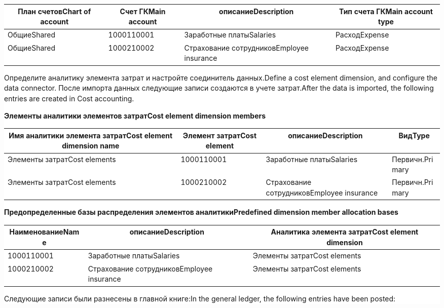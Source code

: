 | <span data-ttu-id="d6aad-123">План счетов</span><span class="sxs-lookup"><span data-stu-id="d6aad-123">Chart of account</span></span> | <span data-ttu-id="d6aad-124">Счет ГК</span><span class="sxs-lookup"><span data-stu-id="d6aad-124">Main account</span></span> | <span data-ttu-id="d6aad-125">описание</span><span class="sxs-lookup"><span data-stu-id="d6aad-125">Description</span></span>        | <span data-ttu-id="d6aad-126">Тип счета ГК</span><span class="sxs-lookup"><span data-stu-id="d6aad-126">Main account type</span></span> |
|------------------|--------------|--------------------|-------------------|
| <span data-ttu-id="d6aad-127">Общие</span><span class="sxs-lookup"><span data-stu-id="d6aad-127">Shared</span></span>           | <span data-ttu-id="d6aad-128">10001</span><span class="sxs-lookup"><span data-stu-id="d6aad-128">10001</span></span>        | <span data-ttu-id="d6aad-129">Заработные платы</span><span class="sxs-lookup"><span data-stu-id="d6aad-129">Salaries</span></span>           | <span data-ttu-id="d6aad-130">Расход</span><span class="sxs-lookup"><span data-stu-id="d6aad-130">Expense</span></span>           |
| <span data-ttu-id="d6aad-131">Общие</span><span class="sxs-lookup"><span data-stu-id="d6aad-131">Shared</span></span>           | <span data-ttu-id="d6aad-132">10002</span><span class="sxs-lookup"><span data-stu-id="d6aad-132">10002</span></span>        | <span data-ttu-id="d6aad-133">Страхование сотрудников</span><span class="sxs-lookup"><span data-stu-id="d6aad-133">Employee insurance</span></span> | <span data-ttu-id="d6aad-134">Расход</span><span class="sxs-lookup"><span data-stu-id="d6aad-134">Expense</span></span>           |

<span data-ttu-id="d6aad-135">Определите аналитику элемента затрат и настройте соединитель данных.</span><span class="sxs-lookup"><span data-stu-id="d6aad-135">Define a cost element dimension, and configure the data connector.</span></span> <span data-ttu-id="d6aad-136">После импорта данных следующие записи создаются в учете затрат.</span><span class="sxs-lookup"><span data-stu-id="d6aad-136">After the data is imported, the following entries are created in Cost accounting.</span></span>

<span data-ttu-id="d6aad-137">**Элементы аналитики элементов затрат**</span><span class="sxs-lookup"><span data-stu-id="d6aad-137">**Cost element dimension members**</span></span>

| <span data-ttu-id="d6aad-138">Имя аналитики элемента затрат</span><span class="sxs-lookup"><span data-stu-id="d6aad-138">Cost element dimension name</span></span> | <span data-ttu-id="d6aad-139">Элемент затрат</span><span class="sxs-lookup"><span data-stu-id="d6aad-139">Cost element</span></span> |  <span data-ttu-id="d6aad-140">описание</span><span class="sxs-lookup"><span data-stu-id="d6aad-140">Description</span></span>       | <span data-ttu-id="d6aad-141">Вид</span><span class="sxs-lookup"><span data-stu-id="d6aad-141">Type</span></span>    |
|-----------------------------|--------------|--------------------|---------|
| <span data-ttu-id="d6aad-142">Элементы затрат</span><span class="sxs-lookup"><span data-stu-id="d6aad-142">Cost elements</span></span>               | <span data-ttu-id="d6aad-143">10001</span><span class="sxs-lookup"><span data-stu-id="d6aad-143">10001</span></span>        | <span data-ttu-id="d6aad-144">Заработные платы</span><span class="sxs-lookup"><span data-stu-id="d6aad-144">Salaries</span></span>           | <span data-ttu-id="d6aad-145">Первичн.</span><span class="sxs-lookup"><span data-stu-id="d6aad-145">Primary</span></span> |
| <span data-ttu-id="d6aad-146">Элементы затрат</span><span class="sxs-lookup"><span data-stu-id="d6aad-146">Cost elements</span></span>               | <span data-ttu-id="d6aad-147">10002</span><span class="sxs-lookup"><span data-stu-id="d6aad-147">10002</span></span>        | <span data-ttu-id="d6aad-148">Страхование сотрудников</span><span class="sxs-lookup"><span data-stu-id="d6aad-148">Employee insurance</span></span> | <span data-ttu-id="d6aad-149">Первичн.</span><span class="sxs-lookup"><span data-stu-id="d6aad-149">Primary</span></span> |

<span data-ttu-id="d6aad-150">**Предопределенные базы распределения элементов аналитики**</span><span class="sxs-lookup"><span data-stu-id="d6aad-150">**Predefined dimension member allocation bases**</span></span> 

| <span data-ttu-id="d6aad-151">Наименование</span><span class="sxs-lookup"><span data-stu-id="d6aad-151">Name</span></span>  | <span data-ttu-id="d6aad-152">описание</span><span class="sxs-lookup"><span data-stu-id="d6aad-152">Description</span></span>        | <span data-ttu-id="d6aad-153">Аналитика элемента затрат</span><span class="sxs-lookup"><span data-stu-id="d6aad-153">Cost element dimension</span></span> |
|-------|--------------------|------------------------|
| <span data-ttu-id="d6aad-154">10001</span><span class="sxs-lookup"><span data-stu-id="d6aad-154">10001</span></span> | <span data-ttu-id="d6aad-155">Заработные платы</span><span class="sxs-lookup"><span data-stu-id="d6aad-155">Salaries</span></span>           | <span data-ttu-id="d6aad-156">Элементы затрат</span><span class="sxs-lookup"><span data-stu-id="d6aad-156">Cost elements</span></span>          |
| <span data-ttu-id="d6aad-157">10002</span><span class="sxs-lookup"><span data-stu-id="d6aad-157">10002</span></span> | <span data-ttu-id="d6aad-158">Страхование сотрудников</span><span class="sxs-lookup"><span data-stu-id="d6aad-158">Employee insurance</span></span> | <span data-ttu-id="d6aad-159">Элементы затрат</span><span class="sxs-lookup"><span data-stu-id="d6aad-159">Cost elements</span></span>          |

<span data-ttu-id="d6aad-160">Следующие записи были разнесены в главной книге:</span><span class="sxs-lookup"><span data-stu-id="d6aad-160">In the general ledger, the following entries have been posted:</span></span>
